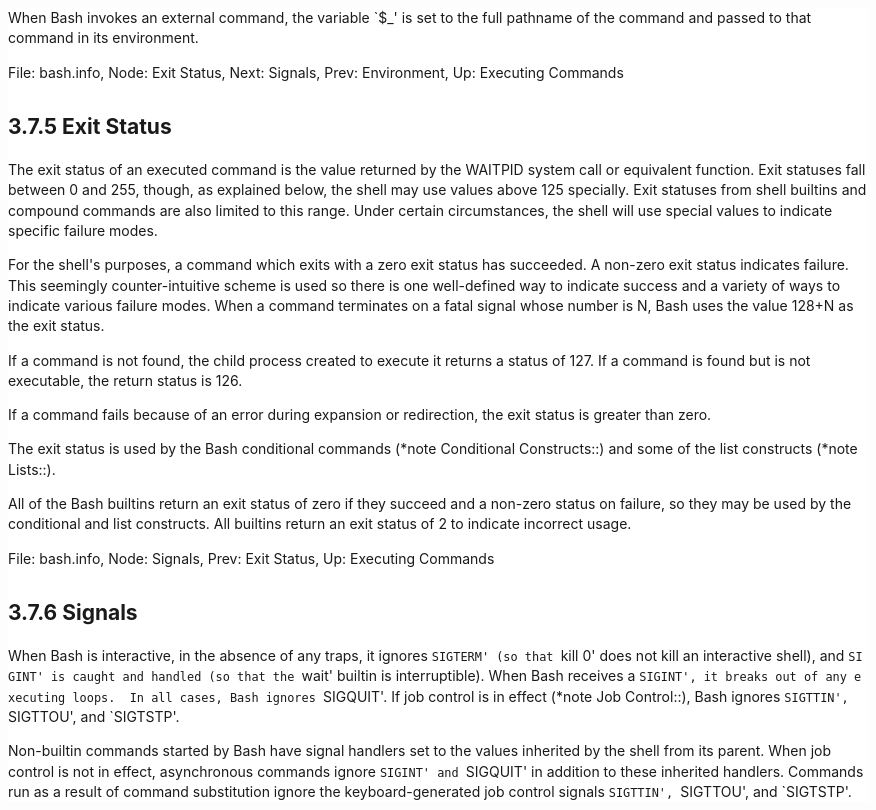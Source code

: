    When Bash invokes an external command, the variable `$_' is set to
the full pathname of the command and passed to that command in its
environment.

File: bash.info,  Node: Exit Status,  Next: Signals,  Prev: Environment,  Up: Executing Commands

3.7.5 Exit Status
-----------------

The exit status of an executed command is the value returned by the
WAITPID system call or equivalent function.  Exit statuses fall between
0 and 255, though, as explained below, the shell may use values above
125 specially.  Exit statuses from shell builtins and compound commands
are also limited to this range.  Under certain circumstances, the shell
will use special values to indicate specific failure modes.

   For the shell's purposes, a command which exits with a zero exit
status has succeeded.  A non-zero exit status indicates failure.  This
seemingly counter-intuitive scheme is used so there is one well-defined
way to indicate success and a variety of ways to indicate various
failure modes.  When a command terminates on a fatal signal whose
number is N, Bash uses the value 128+N as the exit status.

   If a command is not found, the child process created to execute it
returns a status of 127.  If a command is found but is not executable,
the return status is 126.

   If a command fails because of an error during expansion or
redirection, the exit status is greater than zero.

   The exit status is used by the Bash conditional commands (*note
Conditional Constructs::) and some of the list constructs (*note
Lists::).

   All of the Bash builtins return an exit status of zero if they
succeed and a non-zero status on failure, so they may be used by the
conditional and list constructs.  All builtins return an exit status of
2 to indicate incorrect usage.

File: bash.info,  Node: Signals,  Prev: Exit Status,  Up: Executing Commands

3.7.6 Signals
-------------

When Bash is interactive, in the absence of any traps, it ignores
`SIGTERM' (so that `kill 0' does not kill an interactive shell), and
`SIGINT' is caught and handled (so that the `wait' builtin is
interruptible).  When Bash receives a `SIGINT', it breaks out of any
executing loops.  In all cases, Bash ignores `SIGQUIT'.  If job control
is in effect (*note Job Control::), Bash ignores `SIGTTIN', `SIGTTOU',
and `SIGTSTP'.

   Non-builtin commands started by Bash have signal handlers set to the
values inherited by the shell from its parent.  When job control is not
in effect, asynchronous commands ignore `SIGINT' and `SIGQUIT' in
addition to these inherited handlers.  Commands run as a result of
command substitution ignore the keyboard-generated job control signals
`SIGTTIN', `SIGTTOU', and `SIGTSTP'.
